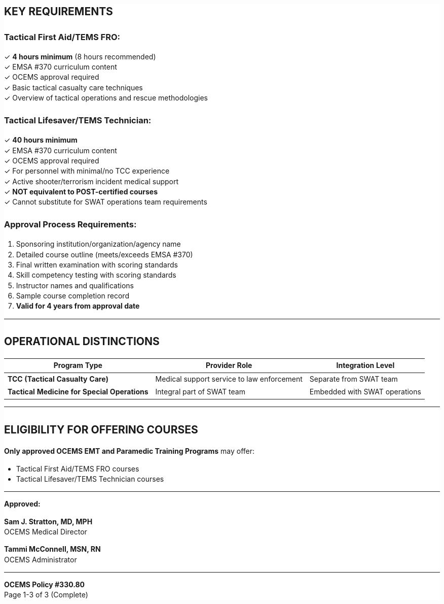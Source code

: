 
## KEY REQUIREMENTS

### Tactical First Aid/TEMS FRO:
✓ **4 hours minimum** (8 hours recommended)  
✓ EMSA #370 curriculum content  
✓ OCEMS approval required  
✓ Basic tactical casualty care techniques  
✓ Overview of tactical operations and rescue methodologies  

### Tactical Lifesaver/TEMS Technician:
✓ **40 hours minimum**  
✓ EMSA #370 curriculum content  
✓ OCEMS approval required  
✓ For personnel with minimal/no TCC experience  
✓ Active shooter/terrorism incident medical support  
✓ **NOT equivalent to POST-certified courses**  
✓ Cannot substitute for SWAT operations team requirements  

### Approval Process Requirements:
1. Sponsoring institution/organization/agency name
2. Detailed course outline (meets/exceeds EMSA #370)
3. Final written examination with scoring standards
4. Skill competency testing with scoring standards
5. Instructor names and qualifications
6. Sample course completion record
7. **Valid for 4 years from approval date**

---

## OPERATIONAL DISTINCTIONS

| Program Type | Provider Role | Integration Level |
|--------------|---------------|-------------------|
| **TCC (Tactical Casualty Care)** | Medical support service to law enforcement | Separate from SWAT team |
| **Tactical Medicine for Special Operations** | Integral part of SWAT team | Embedded with SWAT operations |

---

## ELIGIBILITY FOR OFFERING COURSES

**Only approved OCEMS EMT and Paramedic Training Programs** may offer:
- Tactical First Aid/TEMS FRO courses
- Tactical Lifesaver/TEMS Technician courses

---

**Approved:**

**Sam J. Stratton, MD, MPH**  
OCEMS Medical Director

**Tammi McConnell, MSN, RN**  
OCEMS Administrator

---

**OCEMS Policy #330.80**  
Page 1-3 of 3 (Complete)


